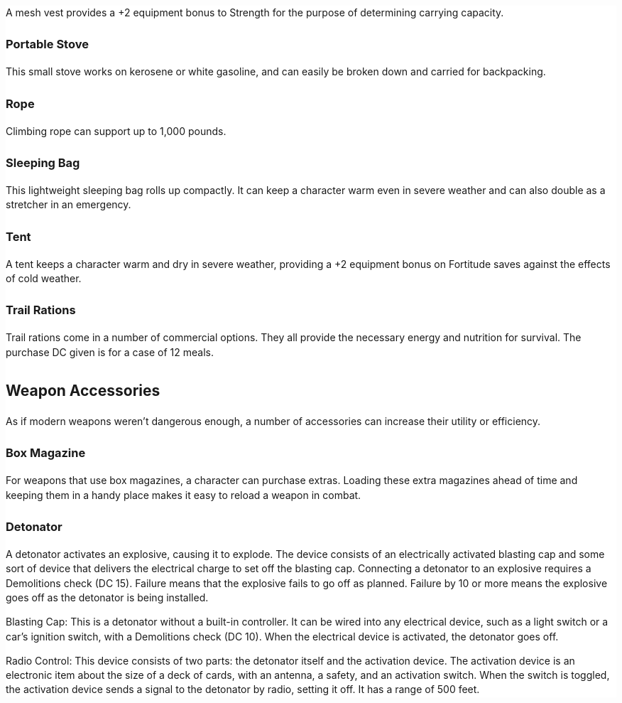 A mesh vest provides a +2 equipment bonus to Strength for the purpose of determining carrying capacity.

### Portable Stove

This small stove works on kerosene or white gasoline, and can easily be broken down and carried for backpacking.

### Rope

Climbing rope can support up to 1,000 pounds.

### Sleeping Bag

This lightweight sleeping bag rolls up compactly. It can keep a character warm even in severe weather and can also double as a stretcher in an emergency.

### Tent

A tent keeps a character warm and dry in severe weather, providing a +2 equipment bonus on Fortitude saves against the effects of cold weather.

### Trail Rations

Trail rations come in a number of commercial options. They all provide the necessary energy and nutrition for survival. The purchase DC given is for a case of 12 meals.

## Weapon Accessories

As if modern weapons weren’t dangerous enough, a number of accessories can increase their utility or efficiency.

### Box Magazine

For weapons that use box magazines, a character can purchase extras. Loading these extra magazines ahead of time and keeping them in a handy place makes it easy to reload a weapon in combat.

### Detonator

A detonator activates an explosive, causing it to explode. The device consists of an electrically activated blasting cap and some sort of device that delivers the electrical charge to set off the blasting cap. Connecting a detonator to an explosive requires a Demolitions check (DC 15). Failure means that the explosive fails to go off as planned. Failure by 10 or more means the explosive goes off as the detonator is being installed.

Blasting Cap: This is a detonator without a built-in controller. It can be wired into any electrical device, such as a light switch or a car’s ignition switch, with a Demolitions check (DC 10). When the electrical device is activated, the detonator goes off.

Radio Control: This device consists of two parts: the detonator itself and the activation device. The activation device is an electronic item about the size of a deck of cards, with an antenna, a safety, and an activation switch. When the switch is toggled, the activation device sends a signal to the detonator by radio, setting it off. It has a range of 500 feet.
